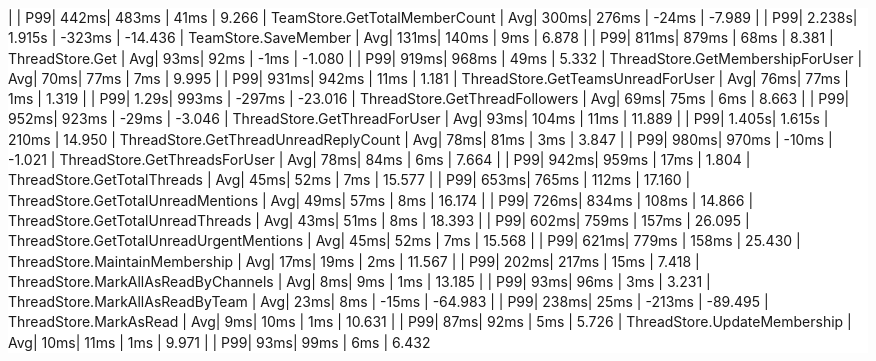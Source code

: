 | |  P99| 442ms| 483ms | 41ms | 9.266
| TeamStore.GetTotalMemberCount |  Avg| 300ms| 276ms | -24ms | -7.989
| |  P99| 2.238s| 1.915s | -323ms | -14.436
| TeamStore.SaveMember |  Avg| 131ms| 140ms | 9ms | 6.878
| |  P99| 811ms| 879ms | 68ms | 8.381
| ThreadStore.Get |  Avg| 93ms| 92ms | -1ms | -1.080
| |  P99| 919ms| 968ms | 49ms | 5.332
| ThreadStore.GetMembershipForUser |  Avg| 70ms| 77ms | 7ms | 9.995
| |  P99| 931ms| 942ms | 11ms | 1.181
| ThreadStore.GetTeamsUnreadForUser |  Avg| 76ms| 77ms | 1ms | 1.319
| |  P99| 1.29s| 993ms | -297ms | -23.016
| ThreadStore.GetThreadFollowers |  Avg| 69ms| 75ms | 6ms | 8.663
| |  P99| 952ms| 923ms | -29ms | -3.046
| ThreadStore.GetThreadForUser |  Avg| 93ms| 104ms | 11ms | 11.889
| |  P99| 1.405s| 1.615s | 210ms | 14.950
| ThreadStore.GetThreadUnreadReplyCount |  Avg| 78ms| 81ms | 3ms | 3.847
| |  P99| 980ms| 970ms | -10ms | -1.021
| ThreadStore.GetThreadsForUser |  Avg| 78ms| 84ms | 6ms | 7.664
| |  P99| 942ms| 959ms | 17ms | 1.804
| ThreadStore.GetTotalThreads |  Avg| 45ms| 52ms | 7ms | 15.577
| |  P99| 653ms| 765ms | 112ms | 17.160
| ThreadStore.GetTotalUnreadMentions |  Avg| 49ms| 57ms | 8ms | 16.174
| |  P99| 726ms| 834ms | 108ms | 14.866
| ThreadStore.GetTotalUnreadThreads |  Avg| 43ms| 51ms | 8ms | 18.393
| |  P99| 602ms| 759ms | 157ms | 26.095
| ThreadStore.GetTotalUnreadUrgentMentions |  Avg| 45ms| 52ms | 7ms | 15.568
| |  P99| 621ms| 779ms | 158ms | 25.430
| ThreadStore.MaintainMembership |  Avg| 17ms| 19ms | 2ms | 11.567
| |  P99| 202ms| 217ms | 15ms | 7.418
| ThreadStore.MarkAllAsReadByChannels |  Avg| 8ms| 9ms | 1ms | 13.185
| |  P99| 93ms| 96ms | 3ms | 3.231
| ThreadStore.MarkAllAsReadByTeam |  Avg| 23ms| 8ms | -15ms | -64.983
| |  P99| 238ms| 25ms | -213ms | -89.495
| ThreadStore.MarkAsRead |  Avg| 9ms| 10ms | 1ms | 10.631
| |  P99| 87ms| 92ms | 5ms | 5.726
| ThreadStore.UpdateMembership |  Avg| 10ms| 11ms | 1ms | 9.971
| |  P99| 93ms| 99ms | 6ms | 6.432